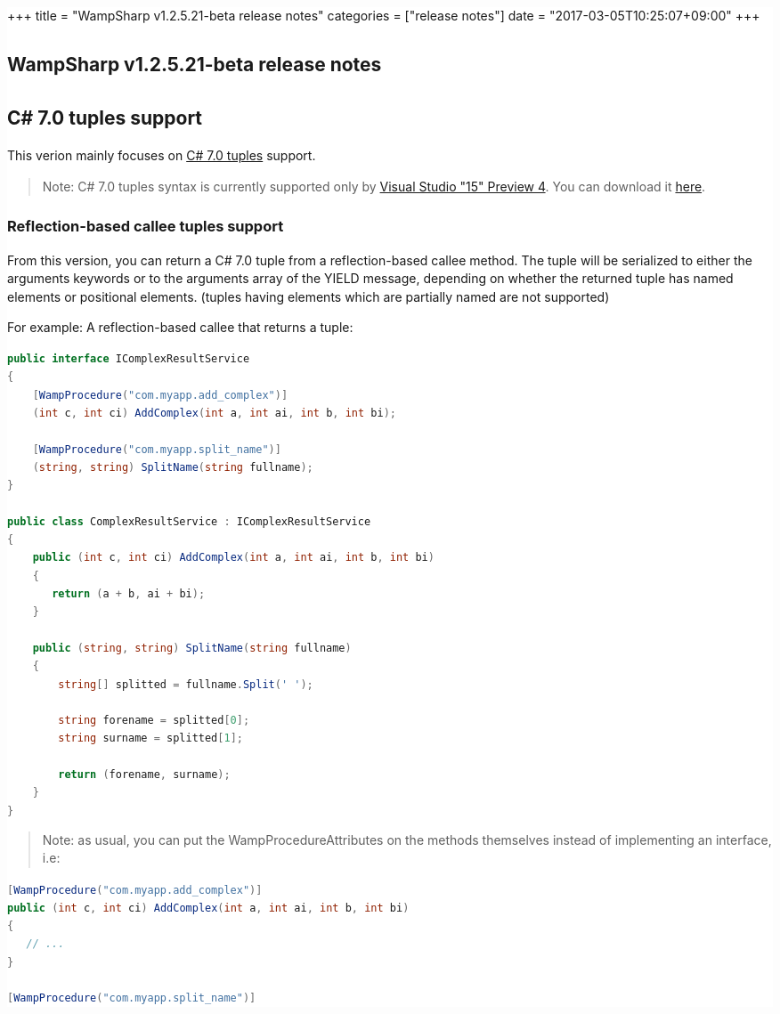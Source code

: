 +++
title = "WampSharp v1.2.5.21-beta release notes"
categories = ["release notes"]
date = "2017-03-05T10:25:07+09:00"
+++

## WampSharp v1.2.5.21-beta release notes

## C# 7.0 tuples support

This verion mainly focuses on [C# 7.0 tuples](https://blogs.msdn.microsoft.com/dotnet/2016/08/24/whats-new-in-csharp-7-0/) support.

> Note: C# 7.0 tuples syntax is currently supported only by [Visual Studio "15" Preview 4](https://www.visualstudio.com/en-us/news/releasenotes/vs15-relnotes). You can download it [here](https://www.visualstudio.com/en-us/downloads/visual-studio-next-downloads-vs.aspx).

### Reflection-based callee tuples support

From this version, you can return a C# 7.0 tuple from a reflection-based callee method. The tuple will be serialized to either the arguments keywords or to the arguments array of the YIELD message, depending on whether the returned tuple has named elements or positional elements. (tuples having elements which are partially named are not supported)

For example: A reflection-based callee that returns a tuple:

```csharp
public interface IComplexResultService
{
    [WampProcedure("com.myapp.add_complex")]
    (int c, int ci) AddComplex(int a, int ai, int b, int bi);

    [WampProcedure("com.myapp.split_name")]
    (string, string) SplitName(string fullname);
}

public class ComplexResultService : IComplexResultService
{
    public (int c, int ci) AddComplex(int a, int ai, int b, int bi)
    {
       return (a + b, ai + bi);
    }

    public (string, string) SplitName(string fullname)
    {
        string[] splitted = fullname.Split(' ');

        string forename = splitted[0];
        string surname = splitted[1];

        return (forename, surname);
    }
}
```
> Note: as usual, you can put the WampProcedureAttributes on the methods themselves instead of implementing an interface, i.e:
>
```csharp
[WampProcedure("com.myapp.add_complex")]
public (int c, int ci) AddComplex(int a, int ai, int b, int bi)
{
   // ...
}

[WampProcedure("com.myapp.split_name")]
```